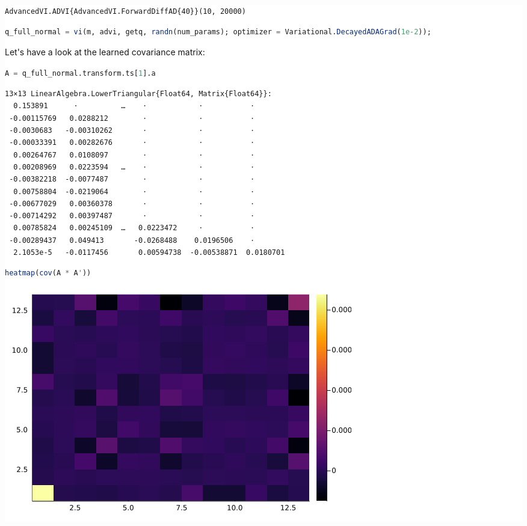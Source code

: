 ```
AdvancedVI.ADVI{AdvancedVI.ForwardDiffAD{40}}(10, 20000)
```



```julia
q_full_normal = vi(m, advi, getq, randn(num_params); optimizer = Variational.DecayedADAGrad(1e-2));
```




Let's have a look at the learned covariance matrix:


```julia
A = q_full_normal.transform.ts[1].a
```

```
13×13 LinearAlgebra.LowerTriangular{Float64, Matrix{Float64}}:
  0.153891      ⋅          …    ⋅            ⋅           ⋅ 
 -0.00115769   0.0288212        ⋅            ⋅           ⋅ 
 -0.0030683   -0.00310262       ⋅            ⋅           ⋅ 
 -0.00033391   0.00282676       ⋅            ⋅           ⋅ 
  0.00264767   0.0108097        ⋅            ⋅           ⋅ 
  0.00208969   0.0223594   …    ⋅            ⋅           ⋅ 
 -0.00382218  -0.0077487        ⋅            ⋅           ⋅ 
  0.00758804  -0.0219064        ⋅            ⋅           ⋅ 
 -0.00677029   0.00360378       ⋅            ⋅           ⋅ 
 -0.00714292   0.00397487       ⋅            ⋅           ⋅ 
  0.00785824   0.00245109  …   0.0223472     ⋅           ⋅ 
 -0.00289437   0.049413       -0.0268488    0.0196506    ⋅ 
  2.1053e-5   -0.0117456       0.00594738  -0.00538871  0.0180701
```



```julia
heatmap(cov(A * A'))
```

![](figures/09_variational-inference_69_1.png)
